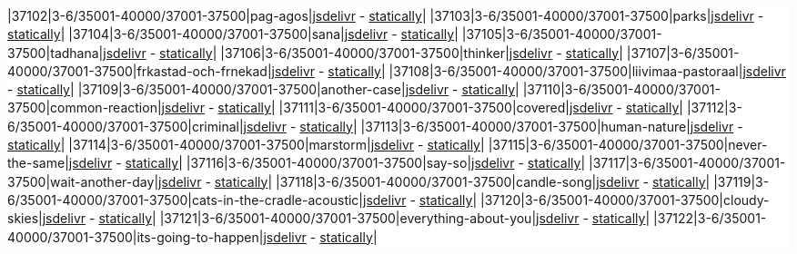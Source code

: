 |37102|3-6/35001-40000/37001-37500|pag-agos|[jsdelivr](https://cdn.jsdelivr.net/gh/dbchord/png-old-c-1110x370_3-6/35001-40000/37001-37500/pag-agos.png) - [statically](https://cdn.statically.io/gh/dbchord/png-old-c-1110x370_3-6/img/35001-40000/37001-37500/pag-agos.png)|
|37103|3-6/35001-40000/37001-37500|parks|[jsdelivr](https://cdn.jsdelivr.net/gh/dbchord/png-old-c-1110x370_3-6/35001-40000/37001-37500/parks.png) - [statically](https://cdn.statically.io/gh/dbchord/png-old-c-1110x370_3-6/img/35001-40000/37001-37500/parks.png)|
|37104|3-6/35001-40000/37001-37500|sana|[jsdelivr](https://cdn.jsdelivr.net/gh/dbchord/png-old-c-1110x370_3-6/35001-40000/37001-37500/sana.png) - [statically](https://cdn.statically.io/gh/dbchord/png-old-c-1110x370_3-6/img/35001-40000/37001-37500/sana.png)|
|37105|3-6/35001-40000/37001-37500|tadhana|[jsdelivr](https://cdn.jsdelivr.net/gh/dbchord/png-old-c-1110x370_3-6/35001-40000/37001-37500/tadhana.png) - [statically](https://cdn.statically.io/gh/dbchord/png-old-c-1110x370_3-6/img/35001-40000/37001-37500/tadhana.png)|
|37106|3-6/35001-40000/37001-37500|thinker|[jsdelivr](https://cdn.jsdelivr.net/gh/dbchord/png-old-c-1110x370_3-6/35001-40000/37001-37500/thinker.png) - [statically](https://cdn.statically.io/gh/dbchord/png-old-c-1110x370_3-6/img/35001-40000/37001-37500/thinker.png)|
|37107|3-6/35001-40000/37001-37500|frkastad-och-frnekad|[jsdelivr](https://cdn.jsdelivr.net/gh/dbchord/png-old-c-1110x370_3-6/35001-40000/37001-37500/frkastad-och-frnekad.png) - [statically](https://cdn.statically.io/gh/dbchord/png-old-c-1110x370_3-6/img/35001-40000/37001-37500/frkastad-och-frnekad.png)|
|37108|3-6/35001-40000/37001-37500|liivimaa-pastoraal|[jsdelivr](https://cdn.jsdelivr.net/gh/dbchord/png-old-c-1110x370_3-6/35001-40000/37001-37500/liivimaa-pastoraal.png) - [statically](https://cdn.statically.io/gh/dbchord/png-old-c-1110x370_3-6/img/35001-40000/37001-37500/liivimaa-pastoraal.png)|
|37109|3-6/35001-40000/37001-37500|another-case|[jsdelivr](https://cdn.jsdelivr.net/gh/dbchord/png-old-c-1110x370_3-6/35001-40000/37001-37500/another-case.png) - [statically](https://cdn.statically.io/gh/dbchord/png-old-c-1110x370_3-6/img/35001-40000/37001-37500/another-case.png)|
|37110|3-6/35001-40000/37001-37500|common-reaction|[jsdelivr](https://cdn.jsdelivr.net/gh/dbchord/png-old-c-1110x370_3-6/35001-40000/37001-37500/common-reaction.png) - [statically](https://cdn.statically.io/gh/dbchord/png-old-c-1110x370_3-6/img/35001-40000/37001-37500/common-reaction.png)|
|37111|3-6/35001-40000/37001-37500|covered|[jsdelivr](https://cdn.jsdelivr.net/gh/dbchord/png-old-c-1110x370_3-6/35001-40000/37001-37500/covered.png) - [statically](https://cdn.statically.io/gh/dbchord/png-old-c-1110x370_3-6/img/35001-40000/37001-37500/covered.png)|
|37112|3-6/35001-40000/37001-37500|criminal|[jsdelivr](https://cdn.jsdelivr.net/gh/dbchord/png-old-c-1110x370_3-6/35001-40000/37001-37500/criminal.png) - [statically](https://cdn.statically.io/gh/dbchord/png-old-c-1110x370_3-6/img/35001-40000/37001-37500/criminal.png)|
|37113|3-6/35001-40000/37001-37500|human-nature|[jsdelivr](https://cdn.jsdelivr.net/gh/dbchord/png-old-c-1110x370_3-6/35001-40000/37001-37500/human-nature.png) - [statically](https://cdn.statically.io/gh/dbchord/png-old-c-1110x370_3-6/img/35001-40000/37001-37500/human-nature.png)|
|37114|3-6/35001-40000/37001-37500|marstorm|[jsdelivr](https://cdn.jsdelivr.net/gh/dbchord/png-old-c-1110x370_3-6/35001-40000/37001-37500/marstorm.png) - [statically](https://cdn.statically.io/gh/dbchord/png-old-c-1110x370_3-6/img/35001-40000/37001-37500/marstorm.png)|
|37115|3-6/35001-40000/37001-37500|never-the-same|[jsdelivr](https://cdn.jsdelivr.net/gh/dbchord/png-old-c-1110x370_3-6/35001-40000/37001-37500/never-the-same.png) - [statically](https://cdn.statically.io/gh/dbchord/png-old-c-1110x370_3-6/img/35001-40000/37001-37500/never-the-same.png)|
|37116|3-6/35001-40000/37001-37500|say-so|[jsdelivr](https://cdn.jsdelivr.net/gh/dbchord/png-old-c-1110x370_3-6/35001-40000/37001-37500/say-so.png) - [statically](https://cdn.statically.io/gh/dbchord/png-old-c-1110x370_3-6/img/35001-40000/37001-37500/say-so.png)|
|37117|3-6/35001-40000/37001-37500|wait-another-day|[jsdelivr](https://cdn.jsdelivr.net/gh/dbchord/png-old-c-1110x370_3-6/35001-40000/37001-37500/wait-another-day.png) - [statically](https://cdn.statically.io/gh/dbchord/png-old-c-1110x370_3-6/img/35001-40000/37001-37500/wait-another-day.png)|
|37118|3-6/35001-40000/37001-37500|candle-song|[jsdelivr](https://cdn.jsdelivr.net/gh/dbchord/png-old-c-1110x370_3-6/35001-40000/37001-37500/candle-song.png) - [statically](https://cdn.statically.io/gh/dbchord/png-old-c-1110x370_3-6/img/35001-40000/37001-37500/candle-song.png)|
|37119|3-6/35001-40000/37001-37500|cats-in-the-cradle-acoustic|[jsdelivr](https://cdn.jsdelivr.net/gh/dbchord/png-old-c-1110x370_3-6/35001-40000/37001-37500/cats-in-the-cradle-acoustic.png) - [statically](https://cdn.statically.io/gh/dbchord/png-old-c-1110x370_3-6/img/35001-40000/37001-37500/cats-in-the-cradle-acoustic.png)|
|37120|3-6/35001-40000/37001-37500|cloudy-skies|[jsdelivr](https://cdn.jsdelivr.net/gh/dbchord/png-old-c-1110x370_3-6/35001-40000/37001-37500/cloudy-skies.png) - [statically](https://cdn.statically.io/gh/dbchord/png-old-c-1110x370_3-6/img/35001-40000/37001-37500/cloudy-skies.png)|
|37121|3-6/35001-40000/37001-37500|everything-about-you|[jsdelivr](https://cdn.jsdelivr.net/gh/dbchord/png-old-c-1110x370_3-6/35001-40000/37001-37500/everything-about-you.png) - [statically](https://cdn.statically.io/gh/dbchord/png-old-c-1110x370_3-6/img/35001-40000/37001-37500/everything-about-you.png)|
|37122|3-6/35001-40000/37001-37500|its-going-to-happen|[jsdelivr](https://cdn.jsdelivr.net/gh/dbchord/png-old-c-1110x370_3-6/35001-40000/37001-37500/its-going-to-happen.png) - [statically](https://cdn.statically.io/gh/dbchord/png-old-c-1110x370_3-6/img/35001-40000/37001-37500/its-going-to-happen.png)|